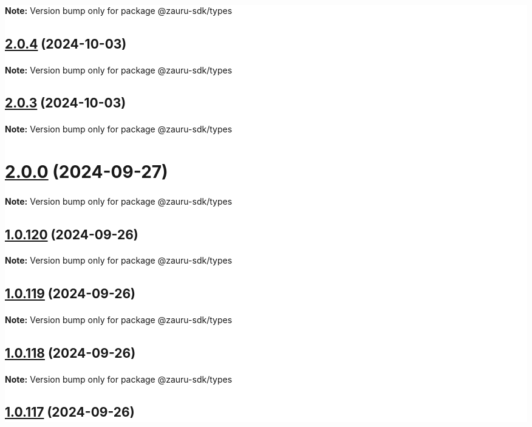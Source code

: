 **Note:** Version bump only for package @zauru-sdk/types





## [2.0.4](https://github.com/intuitiva/zauru-typescript-sdk/compare/v2.0.3...v2.0.4) (2024-10-03)

**Note:** Version bump only for package @zauru-sdk/types





## [2.0.3](https://github.com/intuitiva/zauru-typescript-sdk/compare/v2.0.2...v2.0.3) (2024-10-03)

**Note:** Version bump only for package @zauru-sdk/types





# [2.0.0](https://github.com/intuitiva/zauru-typescript-sdk/compare/v1.0.120...v2.0.0) (2024-09-27)

**Note:** Version bump only for package @zauru-sdk/types





## [1.0.120](https://github.com/intuitiva/zauru-typescript-sdk/compare/v1.0.119...v1.0.120) (2024-09-26)

**Note:** Version bump only for package @zauru-sdk/types





## [1.0.119](https://github.com/intuitiva/zauru-typescript-sdk/compare/v1.0.117...v1.0.119) (2024-09-26)

**Note:** Version bump only for package @zauru-sdk/types





## [1.0.118](https://github.com/intuitiva/zauru-typescript-sdk/compare/v1.0.117...v1.0.118) (2024-09-26)

**Note:** Version bump only for package @zauru-sdk/types





## [1.0.117](https://github.com/intuitiva/zauru-typescript-sdk/compare/v1.0.116...v1.0.117) (2024-09-26)
